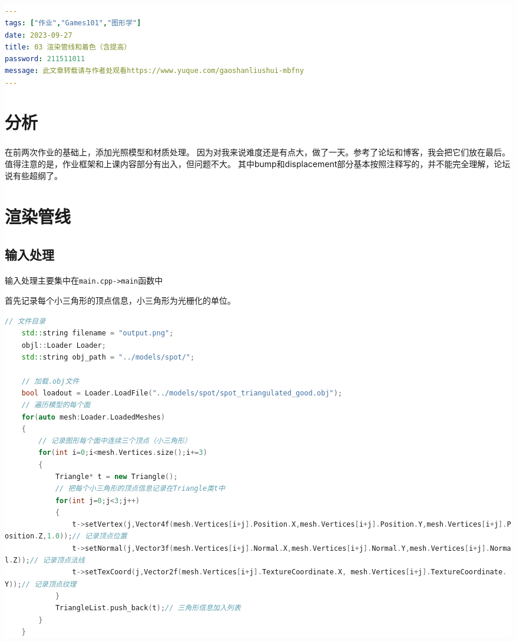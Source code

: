 ```yaml
---
tags: ["作业","Games101","图形学"]
date: 2023-09-27
title: 03 渲染管线和着色（含提高） 
password: 211511011
message: 此文章转载请与作者处观看https://www.yuque.com/gaoshanliushui-mbfny
---
```

# 分析
在前两次作业的基础上，添加光照模型和材质处理。
因为对我来说难度还是有点大，做了一天。参考了论坛和博客，我会把它们放在最后。
值得注意的是，作业框架和上课内容部分有出入，但问题不大。
其中bump和displacement部分基本按照注释写的，并不能完全理解，论坛说有些超纲了。
# 渲染管线
## 输入处理
输入处理主要集中在`main.cpp->main`函数中

首先记录每个小三角形的顶点信息，小三角形为光栅化的单位。

```cpp
// 文件目录
    std::string filename = "output.png";
    objl::Loader Loader;
    std::string obj_path = "../models/spot/";

    // 加载.obj文件
    bool loadout = Loader.LoadFile("../models/spot/spot_triangulated_good.obj");
    // 遍历模型的每个面
    for(auto mesh:Loader.LoadedMeshes)
    {
        // 记录图形每个面中连续三个顶点（小三角形）
        for(int i=0;i<mesh.Vertices.size();i+=3)
        {
            Triangle* t = new Triangle();
            // 把每个小三角形的顶点信息记录在Triangle类t中
            for(int j=0;j<3;j++)
            {
                t->setVertex(j,Vector4f(mesh.Vertices[i+j].Position.X,mesh.Vertices[i+j].Position.Y,mesh.Vertices[i+j].Position.Z,1.0));// 记录顶点位置
                t->setNormal(j,Vector3f(mesh.Vertices[i+j].Normal.X,mesh.Vertices[i+j].Normal.Y,mesh.Vertices[i+j].Normal.Z));// 记录顶点法线
                t->setTexCoord(j,Vector2f(mesh.Vertices[i+j].TextureCoordinate.X, mesh.Vertices[i+j].TextureCoordinate.Y));// 记录顶点纹理
            }
            TriangleList.push_back(t);// 三角形信息加入列表
        }
    }
```
